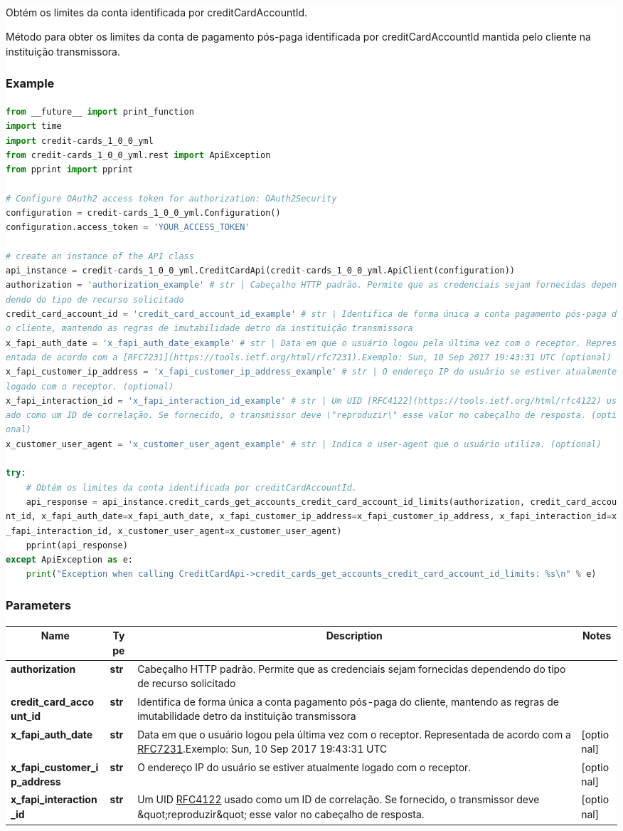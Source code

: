 Obtém os limites da conta identificada por creditCardAccountId.

Método para obter os limites da conta de pagamento pós-paga identificada por creditCardAccountId mantida pelo cliente na instituição transmissora.

### Example
```python
from __future__ import print_function
import time
import credit-cards_1_0_0_yml
from credit-cards_1_0_0_yml.rest import ApiException
from pprint import pprint

# Configure OAuth2 access token for authorization: OAuth2Security
configuration = credit-cards_1_0_0_yml.Configuration()
configuration.access_token = 'YOUR_ACCESS_TOKEN'

# create an instance of the API class
api_instance = credit-cards_1_0_0_yml.CreditCardApi(credit-cards_1_0_0_yml.ApiClient(configuration))
authorization = 'authorization_example' # str | Cabeçalho HTTP padrão. Permite que as credenciais sejam fornecidas dependendo do tipo de recurso solicitado
credit_card_account_id = 'credit_card_account_id_example' # str | Identifica de forma única a conta pagamento pós-paga do cliente, mantendo as regras de imutabilidade detro da instituição transmissora
x_fapi_auth_date = 'x_fapi_auth_date_example' # str | Data em que o usuário logou pela última vez com o receptor. Representada de acordo com a [RFC7231](https://tools.ietf.org/html/rfc7231).Exemplo: Sun, 10 Sep 2017 19:43:31 UTC (optional)
x_fapi_customer_ip_address = 'x_fapi_customer_ip_address_example' # str | O endereço IP do usuário se estiver atualmente logado com o receptor. (optional)
x_fapi_interaction_id = 'x_fapi_interaction_id_example' # str | Um UID [RFC4122](https://tools.ietf.org/html/rfc4122) usado como um ID de correlação. Se fornecido, o transmissor deve \"reproduzir\" esse valor no cabeçalho de resposta. (optional)
x_customer_user_agent = 'x_customer_user_agent_example' # str | Indica o user-agent que o usuário utiliza. (optional)

try:
    # Obtém os limites da conta identificada por creditCardAccountId.
    api_response = api_instance.credit_cards_get_accounts_credit_card_account_id_limits(authorization, credit_card_account_id, x_fapi_auth_date=x_fapi_auth_date, x_fapi_customer_ip_address=x_fapi_customer_ip_address, x_fapi_interaction_id=x_fapi_interaction_id, x_customer_user_agent=x_customer_user_agent)
    pprint(api_response)
except ApiException as e:
    print("Exception when calling CreditCardApi->credit_cards_get_accounts_credit_card_account_id_limits: %s\n" % e)
```

### Parameters

Name | Type | Description  | Notes
------------- | ------------- | ------------- | -------------
 **authorization** | **str**| Cabeçalho HTTP padrão. Permite que as credenciais sejam fornecidas dependendo do tipo de recurso solicitado | 
 **credit_card_account_id** | **str**| Identifica de forma única a conta pagamento pós-paga do cliente, mantendo as regras de imutabilidade detro da instituição transmissora | 
 **x_fapi_auth_date** | **str**| Data em que o usuário logou pela última vez com o receptor. Representada de acordo com a [RFC7231](https://tools.ietf.org/html/rfc7231).Exemplo: Sun, 10 Sep 2017 19:43:31 UTC | [optional] 
 **x_fapi_customer_ip_address** | **str**| O endereço IP do usuário se estiver atualmente logado com o receptor. | [optional] 
 **x_fapi_interaction_id** | **str**| Um UID [RFC4122](https://tools.ietf.org/html/rfc4122) usado como um ID de correlação. Se fornecido, o transmissor deve \&quot;reproduzir\&quot; esse valor no cabeçalho de resposta. | [optional] 